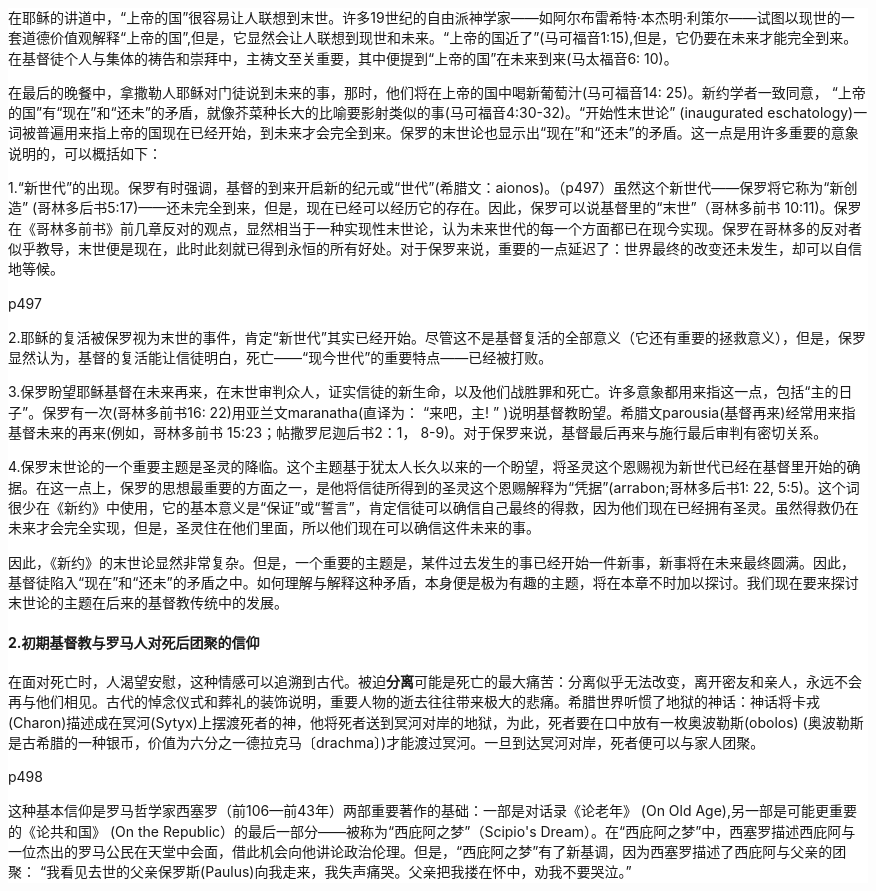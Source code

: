 



在耶稣的讲道中，“上帝的国”很容易让人联想到末世。许多19世纪的自由派神学家——如阿尔布雷希特·本杰明·利策尔——试图以现世的一套道德价值观解释“上帝的国”,但是，它显然会让人联想到现世和未来。“上帝的国近了”(马可福音1:15),但是，它仍要在未来才能完全到来。在基督徒个人与集体的祷告和崇拜中，主祷文至关重要，其中便提到“上帝的国”在未来到来(马太福音6: 10)。





在最后的晚餐中，拿撒勒人耶稣对门徒说到未来的事，那时，他们将在上帝的国中喝新葡萄汁(马可福音14: 25)。新约学者一致同意， “上帝的国”有“现在”和“还未”的矛盾，就像芥菜种长大的比喻要影射类似的事(马可福音4:30-32)。“开始性末世论” (inaugurated eschatology)一词被普遍用来指上帝的国现在已经开始，到未来才会完全到来。保罗的末世论也显示出“现在”和“还未”的矛盾。这一点是用许多重要的意象说明的，可以概括如下：





1.“新世代”的出现。保罗有时强调，基督的到来开启新的纪元或“世代”(希腊文：aionos)。（p497）虽然这个新世代——保罗将它称为“新创造” (哥林多后书5:17)——还未完全到来，但是，现在已经可以经历它的存在。因此，保罗可以说基督里的“末世”（哥林多前书 10:11)。保罗在《哥林多前书》前几章反对的观点，显然相当于一种实现性末世论，认为未来世代的每一个方面都已在现今实现。保罗在哥林多的反对者似乎教导，末世便是现在，此时此刻就已得到永恒的所有好处。对于保罗来说，重要的一点延迟了：世界最终的改变还未发生，却可以自信地等候。

p497

2.耶稣的复活被保罗视为末世的事件，肯定“新世代”其实已经开始。尽管这不是基督复活的全部意义（它还有重要的拯救意义），但是，保罗显然认为，基督的复活能让信徒明白，死亡——“现今世代”的重要特点——已经被打败。





3.保罗盼望耶稣基督在未来再来，在末世审判众人，证实信徒的新生命，以及他们战胜罪和死亡。许多意象都用来指这一点，包括“主的日子”。保罗有一次(哥林多前书16: 22)用亚兰文maranatha(直译为： “来吧，主! ” )说明基督教盼望。希腊文parousia(基督再来)经常用来指基督未来的再来(例如，哥林多前书 15:23；帖撒罗尼迦后书2：1， 8-9)。对于保罗来说，基督最后再来与施行最后审判有密切关系。





4.保罗末世论的一个重要主题是圣灵的降临。这个主题基于犹太人长久以来的一个盼望，将圣灵这个恩赐视为新世代已经在基督里开始的确据。在这一点上，保罗的思想最重要的方面之一，是他将信徒所得到的圣灵这个恩赐解释为“凭据”(arrabon;哥林多后书1: 22, 5:5)。这个词很少在《新约》中使用，它的基本意义是“保证”或“誓言”，肯定信徒可以确信自己最终的得救，因为他们现在已经拥有圣灵。虽然得救仍在未来才会完全实现，但是，圣灵住在他们里面，所以他们现在可以确信这件未来的事。





因此，《新约》的末世论显然非常复杂。但是，一个重要的主题是，某件过去发生的事已经开始一件新事，新事将在未来最终圆满。因此，基督徒陷入“现在”和“还未”的矛盾之中。如何理解与解释这种矛盾，本身便是极为有趣的主题，将在本章不时加以探讨。我们现在要来探讨末世论的主题在后来的基督教传统中的发展。





#### 2.初期基督教与罗马人对死后团聚的信仰





在面对死亡时，人渴望安慰，这种情感可以追溯到古代。被迫**分离**可能是死亡的最大痛苦：分离似乎无法改变，离开密友和亲人，永远不会再与他们相见。古代的悼念仪式和葬礼的装饰说明，重要人物的逝去往往带来极大的悲痛。希腊世界听惯了地狱的神话：神话将卡戎(Charon)描述成在冥河(Sytyx)上摆渡死者的神，他将死者送到冥河对岸的地狱，为此，死者要在口中放有一枚奥波勒斯(obolos) (奥波勒斯是古希腊的一种银币，价值为六分之一德拉克马〔drachma〕)才能渡过冥河。一旦到达冥河对岸，死者便可以与家人团聚。

p498

这种基本信仰是罗马哲学家西塞罗（前106—前43年）两部重要著作的基础：一部是对话录《论老年》 (On Old Age),另一部是可能更重要的《论共和国》 (On the Republic）的最后一部分——被称为“西庇阿之梦”（Scipio's Dream）。在“西庇阿之梦”中，西塞罗描述西庇阿与一位杰出的罗马公民在天堂中会面，借此机会向他讲论政治伦理。但是，“西庇阿之梦”有了新基调，因为西塞罗描述了西庇阿与父亲的团聚： “我看见去世的父亲保罗斯(Paulus)向我走来，我失声痛哭。父亲把我搂在怀中，劝我不要哭泣。”
